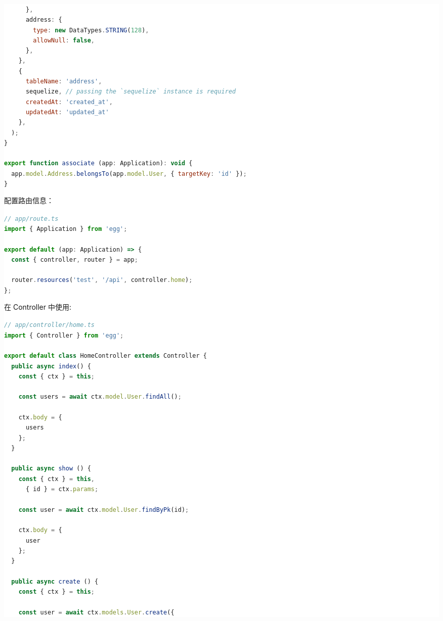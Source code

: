 ```js
      },
      address: {
        type: new DataTypes.STRING(128),
        allowNull: false,
      },
    },
    {
      tableName: 'address',
      sequelize, // passing the `sequelize` instance is required
      createdAt: 'created_at',
      updatedAt: 'updated_at'
    },
  );
}

export function associate (app: Application): void {
  app.model.Address.belongsTo(app.model.User, { targetKey: 'id' });
}
```

配置路由信息：

```js
// app/route.ts
import { Application } from 'egg';

export default (app: Application) => {
  const { controller, router } = app;

  router.resources('test', '/api', controller.home);
};
```

在 Controller 中使用:

```js
// app/controller/home.ts
import { Controller } from 'egg';

export default class HomeController extends Controller {
  public async index() {
    const { ctx } = this;

    const users = await ctx.model.User.findAll();

    ctx.body = {
      users
    };
  }

  public async show () {
    const { ctx } = this,
      { id } = ctx.params;

    const user = await ctx.model.User.findByPk(id);

    ctx.body = {
      user
    };
  }

  public async create () {
    const { ctx } = this;

    const user = await ctx.models.User.create({
```